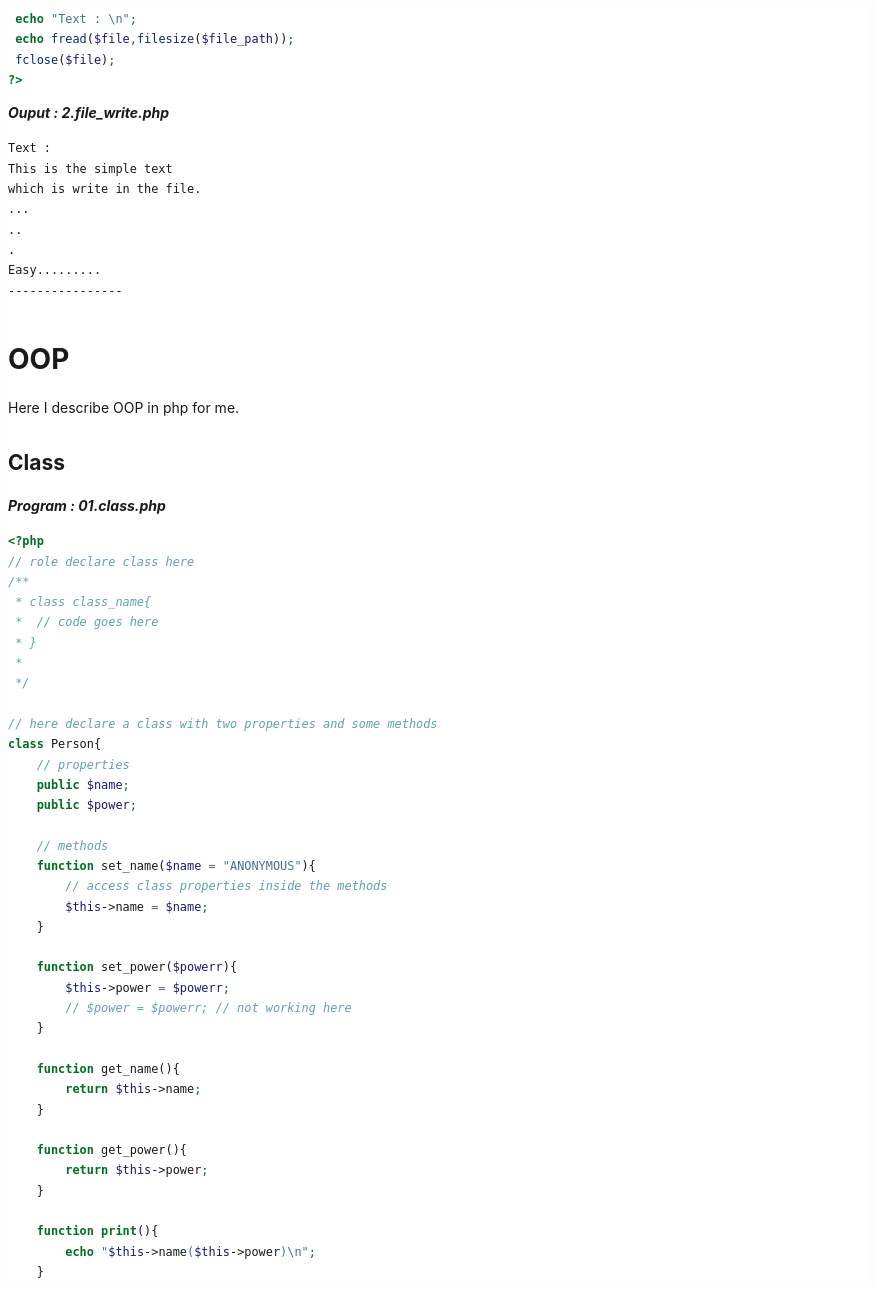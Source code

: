 ```php
 echo "Text : \n";
 echo fread($file,filesize($file_path));
 fclose($file);
?>
```

***Ouput : 2.file_write.php***
```
Text : 
This is the simple text
which is write in the file.
...
..
.
Easy.........
----------------
```

# OOP
Here I describe OOP in php for me.

## Class
***Program : 01.class.php***
```php
<?php
// role declare class here
/**
 * class class_name{
 *  // code goes here
 * }
 * 
 */

// here declare a class with two properties and some methods
class Person{
    // properties
    public $name;
    public $power;

    // methods
    function set_name($name = "ANONYMOUS"){
        // access class properties inside the methods
        $this->name = $name;
    }

    function set_power($powerr){
        $this->power = $powerr;
        // $power = $powerr; // not working here
    }

    function get_name(){
        return $this->name;
    }

    function get_power(){
        return $this->power;
    }

    function print(){
        echo "$this->name($this->power)\n";
    }

```